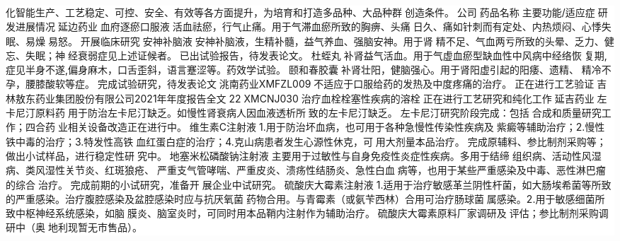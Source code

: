 化智能生产、工艺稳定、可控、安全、有效等各方面提升，为培育和打造多品种、大品种群
创造条件。
公司
药品名称
主要功能/适应症
研发进展情况
延边药业
血府逐瘀口服液
活血祛瘀，行气止痛。用于气滞血瘀所致的胸痹、头痛
日久、痛如针刺而有定处、内热烦闷、心悸失眠、易燥
易怒。
开展临床研究
安神补脑液
安神补脑液，生精补髓，益气养血、强脑安神。用于肾
精不足、气血两亏所致的头晕、乏力、健忘、失眠；神
经衰弱症见上述证候者。
已出试验报告，待发表论文。
杜蛭丸
补肾益气活血。用于气虚血瘀型缺血性中风病中经络恢
复期,症见半身不遂,偏身麻木，口舌歪斜，语言蹇涩等。药效学试验。
颐和春胶囊
补肾壮阳，健脑强心。用于肾阳虚引起的阳痿、遗精、
精冷不孕，腰膝酸软等症。
完成试验研究，待发表论文
洮南药业XMFZL009
不适应于口服给药的发热及中度疼痛的治疗。
正在进行工艺验证
吉林敖东药业集团股份有限公司2021年年度报告全文
22
XMCNJ030
治疗血栓栓塞性疾病的溶栓
正在进行工艺研究和纯化工作
延吉药业
左卡尼汀原料药
用于防治左卡尼汀缺乏。如慢性肾衰病人因血液透析所
致的左卡尼汀缺乏。
左卡尼汀研究阶段完成：包括
合成和质量研究工作；四合药
业相关设备改造正在进行中。
维生素C注射液
1.用于防治坏血病，也可用于各种急慢性传染性疾病及
紫癜等辅助治疗；2.慢性铁中毒的治疗；3.特发性高铁
血红蛋白症的治疗；4.克山病患者发生心源性休克，可
用大剂量本品治疗。
完成原辅料、参比制剂采购等；
做出小试样品，进行稳定性研
究中。
地塞米松磷酸钠注射液
主要用于过敏性与自身免疫性炎症性疾病。多用于结缔
组织病、活动性风湿病、类风湿性关节炎、红斑狼疮、
严重支气管哮喘、严重皮炎、溃疡性结肠炎、急性白血
病等，也用于某些严重感染及中毒、恶性淋巴瘤的综合
治疗。
完成前期的小试研究，准备开
展企业中试研究。
硫酸庆大霉素注射液
1.适用于治疗敏感革兰阴性杆菌，如大肠埃希菌等所致
的严重感染。治疗腹腔感染及盆腔感染时应与抗厌氧菌
药物合用。与青霉素（或氨苄西林）合用可治疗肠球菌
属感染。2.用于敏感细菌所致中枢神经系统感染，如脑
膜炎、脑室炎时，可同时用本品鞘内注射作为辅助治疗。
硫酸庆大霉素原料厂家调研及
评估；参比制剂采购调研中（奥
地利现暂无市售品）。
